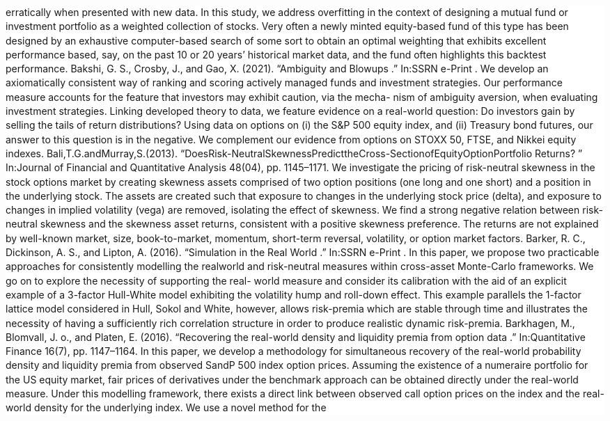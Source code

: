 erratically when presented with new data. In this study, we address overfitting in the context of designing a
mutual fund or investment portfolio as a weighted collection of stocks. Very often a newly minted equity\-based
fund of this type has been designed by an exhaustive computer\-based search of some sort to obtain an optimal
weighting that exhibits excellent performance based, say, on the past 10 or 20 years’ historical market data, and
the fund often highlights this backtest performance.
Bakshi, G. S., Crosby, J., and Gao, X. (2021\). “Ambiguity and Blowups .” In:SSRN e\-Print .
We develop an axiomatically consistent way of ranking and scoring actively managed funds and investment
strategies. Our performance measure accounts for the feature that investors may exhibit caution, via the mecha\-
nism of ambiguity aversion, when evaluating investment strategies. Linking developed theory to data, we feature
evidence on a real\-world question: Do investors gain by selling the tails of return distributions? Using data on
options on (i) the S\&P 500 equity index, and (ii) Treasury bond futures, our answer to this question is in the
negative. We complement our evidence from options on STOXX 50, FTSE, and Nikkei equity indexes.
Bali,T.G.andMurray,S.(2013\). “DoesRisk\-NeutralSkewnessPredicttheCross\-SectionofEquityOptionPortfolio
Returns? ” In:Journal of Financial and Quantitative Analysis 48(04\), pp. 1145–1171\.
We investigate the pricing of risk\-neutral skewness in the stock options market by creating skewness assets
comprised of two option positions (one long and one short) and a position in the underlying stock. The assets are
created such that exposure to changes in the underlying stock price (delta), and exposure to changes in implied
volatility (vega) are removed, isolating the effect of skewness. We find a strong negative relation between risk\-
neutral skewness and the skewness asset returns, consistent with a positive skewness preference. The returns are
not explained by well\-known market, size, book\-to\-market, momentum, short\-term reversal, volatility, or option
market factors.
Barker, R. C., Dickinson, A. S., and Lipton, A. (2016\). “Simulation in the Real World .” In:SSRN e\-Print .
In this paper, we propose two practicable approaches for consistently modelling the realworld and risk\-neutral
measures within cross\-asset Monte\-Carlo frameworks. We go on to explore the necessity of supporting the real\-
world measure and consider its calibration with the aid of an explicit example of a 3\-factor Hull\-White model
exhibiting the volatility hump and roll\-down effect. This example parallels the 1\-factor lattice model considered
in Hull, Sokol and White, however, allows risk\-premia which are stable through time and illustrates the necessity
of having a sufficiently rich correlation structure in order to produce realistic dynamic risk\-premia.
Barkhagen, M., Blomvall, J. o., and Platen, E. (2016\). “Recovering the real\-world density and liquidity premia from
option data .” In:Quantitative Finance 16(7\), pp. 1147–1164\.
In this paper, we develop a methodology for simultaneous recovery of the real\-world probability density and
liquidity premia from observed SandP 500 index option prices. Assuming the existence of a numeraire portfolio
for the US equity market, fair prices of derivatives under the benchmark approach can be obtained directly
under the real\-world measure. Under this modelling framework, there exists a direct link between observed call
option prices on the index and the real\-world density for the underlying index. We use a novel method for the